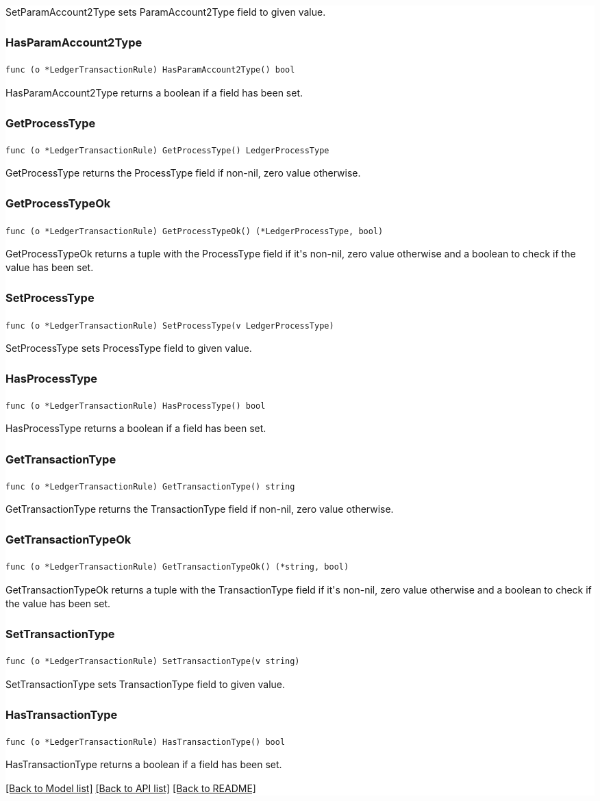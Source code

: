 SetParamAccount2Type sets ParamAccount2Type field to given value.

### HasParamAccount2Type

`func (o *LedgerTransactionRule) HasParamAccount2Type() bool`

HasParamAccount2Type returns a boolean if a field has been set.

### GetProcessType

`func (o *LedgerTransactionRule) GetProcessType() LedgerProcessType`

GetProcessType returns the ProcessType field if non-nil, zero value otherwise.

### GetProcessTypeOk

`func (o *LedgerTransactionRule) GetProcessTypeOk() (*LedgerProcessType, bool)`

GetProcessTypeOk returns a tuple with the ProcessType field if it's non-nil, zero value otherwise
and a boolean to check if the value has been set.

### SetProcessType

`func (o *LedgerTransactionRule) SetProcessType(v LedgerProcessType)`

SetProcessType sets ProcessType field to given value.

### HasProcessType

`func (o *LedgerTransactionRule) HasProcessType() bool`

HasProcessType returns a boolean if a field has been set.

### GetTransactionType

`func (o *LedgerTransactionRule) GetTransactionType() string`

GetTransactionType returns the TransactionType field if non-nil, zero value otherwise.

### GetTransactionTypeOk

`func (o *LedgerTransactionRule) GetTransactionTypeOk() (*string, bool)`

GetTransactionTypeOk returns a tuple with the TransactionType field if it's non-nil, zero value otherwise
and a boolean to check if the value has been set.

### SetTransactionType

`func (o *LedgerTransactionRule) SetTransactionType(v string)`

SetTransactionType sets TransactionType field to given value.

### HasTransactionType

`func (o *LedgerTransactionRule) HasTransactionType() bool`

HasTransactionType returns a boolean if a field has been set.


[[Back to Model list]](../README.md#documentation-for-models) [[Back to API list]](../README.md#documentation-for-api-endpoints) [[Back to README]](../README.md)


